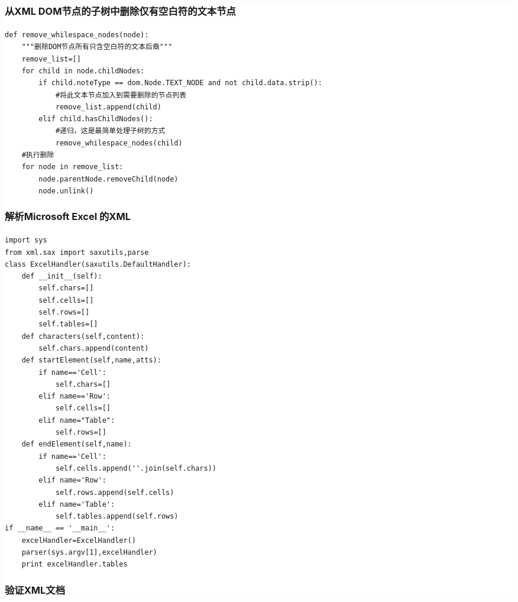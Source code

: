 
### 从XML DOM节点的子树中删除仅有空白符的文本节点

    def remove_whilespace_nodes(node):
        """删除DOM节点所有只含空白符的文本后裔"""
        remove_list=[]
        for child in node.childNodes:
            if child.noteType == dom.Node.TEXT_NODE and not child.data.strip():
                #将此文本节点加入到需要删除的节点列表
                remove_list.append(child)
            elif child.hasChildNodes():
                #递归，这是最简单处理子树的方式
                remove_whilespace_nodes(child)
        #执行删除
        for node in remove_list:
            node.parentNode.removeChild(node)
            node.unlink()

### 解析Microsoft Excel 的XML

    import sys
    from xml.sax import saxutils,parse
    class ExcelHandler(saxutils.DefaultHandler):
        def __init__(self):
            self.chars=[]
            self.cells=[]
            self.rows=[]
            self.tables=[]
        def characters(self,content):
            self.chars.append(content)
        def startElement(self,name,atts):
            if name=='Cell':
                self.chars=[]
            elif name=='Row':
                self.cells=[]
            elif name="Table":
                self.rows=[]
        def endElement(self,name):
            if name=='Cell':
                self.cells.append(''.join(self.chars))
            elif name='Row':
                self.rows.append(self.cells)
            elif name='Table':
                self.tables.append(self.rows)
    if __name__ == '__main__':
        excelHandler=ExcelHandler()
        parser(sys.argv[1],excelHandler)
        print excelHandler.tables


### 验证XML文档
